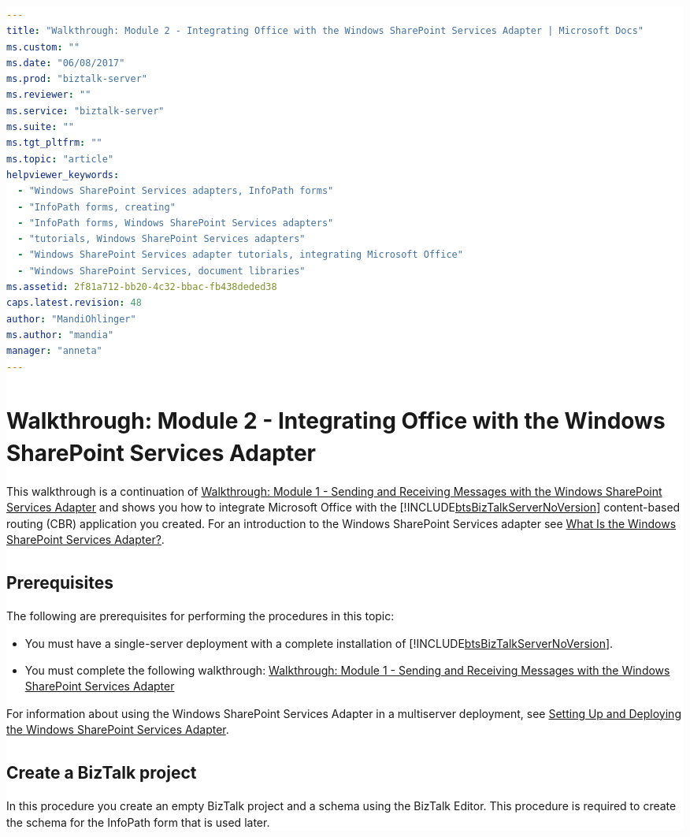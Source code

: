 ```yaml
---
title: "Walkthrough: Module 2 - Integrating Office with the Windows SharePoint Services Adapter | Microsoft Docs"
ms.custom: ""
ms.date: "06/08/2017"
ms.prod: "biztalk-server"
ms.reviewer: ""
ms.service: "biztalk-server"
ms.suite: ""
ms.tgt_pltfrm: ""
ms.topic: "article"
helpviewer_keywords: 
  - "Windows SharePoint Services adapters, InfoPath forms"
  - "InfoPath forms, creating"
  - "InfoPath forms, Windows SharePoint Services adapters"
  - "tutorials, Windows SharePoint Services adapters"
  - "Windows SharePoint Services adapter tutorials, integrating Microsoft Office"
  - "Windows SharePoint Services, document libraries"
ms.assetid: 2f81a712-bb20-4c32-bbac-fb438deded38
caps.latest.revision: 48
author: "MandiOhlinger"
ms.author: "mandia"
manager: "anneta"
---
```

# Walkthrough: Module 2 - Integrating Office with the Windows SharePoint Services Adapter
This walkthrough is a continuation of [Walkthrough: Module 1 - Sending and Receiving Messages with the Windows SharePoint Services Adapter](../core/walkthrough-module-1--send-and-receive-messages-with-the-sharepoint-adapter.md) and shows you how to integrate Microsoft Office with the [!INCLUDE[btsBizTalkServerNoVersion](../includes/btsbiztalkservernoversion-md.md)] content-based routing (CBR) application you created. For an introduction to the Windows SharePoint Services adapter see [What Is the Windows SharePoint Services Adapter?](../core/what-is-the-windows-sharepoint-services-adapter.md).  
  
## Prerequisites  
 The following are prerequisites for performing the procedures in this topic:  
  
-   You must have a single-server deployment with a complete installation of [!INCLUDE[btsBizTalkServerNoVersion](../includes/btsbiztalkservernoversion-md.md)].  
  
-   You must complete the following walkthrough: [Walkthrough: Module 1 - Sending and Receiving Messages with the Windows SharePoint Services Adapter](../core/walkthrough-module-1--send-and-receive-messages-with-the-sharepoint-adapter.md)  
  
 For information about using the Windows SharePoint Services Adapter in a multiserver deployment, see [Setting Up and Deploying the Windows SharePoint Services Adapter](../core/setting-up-and-deploying-the-windows-sharepoint-services-adapter.md).  
  
## Create a BizTalk project  
 In this procedure you create an empty BizTalk project and a schema using the BizTalk Editor. This procedure is required to create the schema for the InfoPath form that is used later.  
  